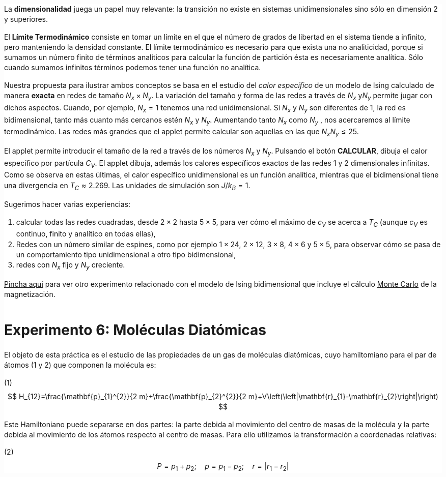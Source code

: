 La **dimensionalidad** juega un papel muy relevante: la transición no existe en sistemas unidimensionales sino sólo en dimensión 2 y superiores.

El **Límite Termodinámico** consiste en tomar un límite en el que el número de grados de libertad en el sistema tiende a infinito, pero manteniendo la densidad constante. El límite termodinámico es necesario para que exista una no analiticidad, porque si sumamos un número finito de términos analíticos para calcular la función de partición ésta es necesariamente analítica. Sólo cuando sumamos infinitos términos podemos tener una función no analítica.

Nuestra propuesta para ilustrar ambos conceptos se basa en el estudio del *calor específico* de un modelo de Ising calculado de manera **exacta** en redes de tamaño $N_x \times N_y$. La variación del tamaño y forma de las redes a través de $N_x$ y$N_y$ permite jugar con dichos aspectos. Cuando, por ejemplo, $N_x=1$ tenemos una red unidimensional. Si $N_x$ y $N_y$ son diferentes de 1, la red es bidimensional, tanto más cuanto más cercanos estén $N_x$ y $N_y$. Aumentando tanto $N_x$ como $N_y$ , nos acercaremos al límite termodinámico. Las redes más grandes que el applet permite calcular son aquellas en las que $N_xN_y\leq 25$.

El applet permite introducir el tamaño de la red a través de los números $N_x$ y $N_y$. Pulsando el botón **CALCULAR**, dibuja el calor específico por partícula $C_V$. El applet dibuja, además los calores específicos exactos de las redes 1 y 2 dimensionales infinitas. Como se observa en estas últimas, el calor específico unidimensional es un función analítica, mientras que el bidimensional tiene una divergencia en $T_C \approx 2.269$. Las unidades de simulación son $J/k_B = 1$.

Sugerimos hacer varias experiencias:
1. calcular todas las redes cuadradas, desde $2 \times 2$ hasta $5 \times 5$, para ver cómo el máximo de $c_V$ se acerca a $T_C$ (aunque $c_V$ es continuo, finito y analítico en todas ellas),
2. Redes con un número similar de espines, como por ejemplo $1 \times 24$, $2 \times 12$, $3 \times 8$, $4 \times 6$ y $5 \times 5$, para observar cómo se pasa de un comportamiento tipo unidimensional a otro tipo bidimensional,
3. redes con $N_x$ fijo y $N_y$ creciente.

[Pincha aquí](#experimento-11-modelo-de-ising) para ver otro experimento relacionado con el modelo de Ising bidimensional que incluye el cálculo [Monte Carlo](#método-de-monte-carlo) de la magnetización.

<video width="800" height="600" controls="controls" style="display:block; margin: 0 auto;">
  <source src="Videos/05-dimensionalidad.mp4" type="video/mp4">
</video>

# Experimento 6: Moléculas Diatómicas
El objeto de esta práctica es el estudio de las propiedades de un gas de moléculas diatómicas, cuyo hamiltomiano para el par de átomos (1 y 2) que componen la molécula es:

(1)
$$
H_{12}=\frac{\mathbf{p}_{1}^{2}}{2 m}+\frac{\mathbf{p}_{2}^{2}}{2 m}+V\left(\left|\mathbf{r}_{1}-\mathbf{r}_{2}\right|\right)
$$

Este Hamiltoniano puede separarse en dos partes: la parte debida al movimiento del centro de masas de la molécula y la parte debida al movimiento de los átomos respecto al centro de masas. Para ello utilizamos la transformación a coordenadas relativas:

(2)
$$
P = p_1 + p_2; \quad p = p_1 - p_2; \quad r = |r_1 - r_2|
$$
